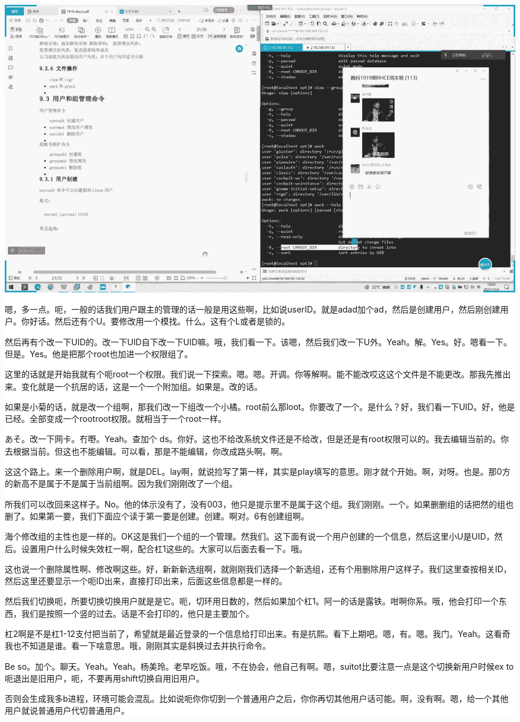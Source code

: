 ![](img/305b003b8bfeed4f9eca6b28946cc401_61.png)

嗯，多一点。呃，一般的话我们用户跟主的管理的话一般是用这些啊，比如说userID。就是adad加个ad，然后是创建用户，然后刚创建用户。你好话。然后还有个U。要修改用一个模找。什么。这有个L或者是锁的。

然后再有个改一下UID的。改一下UID自下改一下UID嘛。哦，我们看一下。该嗯，然后我们改一下U外。Yeah。解。Yes。好。嗯看一下。但是。Yes。他是把那个root也加进一个权限组了。

这里的话就是开始我就有个呃root一个权限。我们说一下探索。嗯。嗯。开调。你等解啊。能不能改哎这这个文件是不能更改。那我先推出来。变化就是一个抗居的话，这是一个一个附加组。如果是。改的话。

如果是小菊的话，就是改一个组啊，那我们改一下组改一个小橘。root前么那loot。你要改了一个。是什么？好，我们看一下UID。好，他是已经。全部变成一个rootroot权限。就相当于一个root一样。

あそ。改一下网卡。冇嘢。Yeah。查加个 ds。你好。这也不给改系统文件还是不给改，但是还是有root权限可以的。我去编辑当前的。你去根据当前。但这也不能编辑。可以看，那是不能编辑，你改成路头啊。啊。

这这个路上。来一个删除用户啊，就是DEL。lay啊，就说捡写了第一样，其实是play填写的意思。刚才就个开始。啊，对呀。也是。那0方的新高不是属于不是属于当前组啊。因为我们刚刚改了一个组。

所我们可以改回来这样子。No。他的体示没有了，没有003，他只是提示里不是属于这个组。我们刚刚。一个。如果删删组的话把然的组也删了。如果第一要，我们下面应个读于第一要是创建。创建。啊对。6有创建组啊。

海个修改组的主性也是一样的。OK这是我们一个组的一个管理。然我们。这下面有说一个用户创建的一个信息，然后这里小U是UID，然后。设置用户什么时候失效杠一啊，配合杠1这些的。大家可以后面去看一下。哦。

这也说一个删除属性啊、修改啊这些。好，新新新选组啊，就刚刚我们选择一个新选组，还有个用删除用户这样子。我们这里查按相关ID，然后这里还要显示一个呃ID出来，直接打印出来，后面这些信息都是一样的。

然后我们切换呃，所要切换切换用户就是是它。呃，切环用日数的，然后如果加个杠1。阿一的话是露铁。咁啊你系。哦，他会打印一个东西，我们是按照一个竖的过去。话是不会打印的，他只是主要加个。

杠2啊是不是杠1-12支付把当前了，希望就是最近登录的一个信息给打印出来。有是抗熙。看下上期吧。嗯，有。嗯。我门。Yeah。这看奇我也不知道是谁。看一下啥意思。哦，刚刚其实是斜换过去并执行命令。

Be so。加个。聊天。Yeah。Yeah。杨美玲。老早吃饭。哦，不在协会，他自己有啊。嗯，suitot比要注意一点是这个切换新用户时候ex to呃退出是旧用户，呃，不要再用shift切换自用旧用户。

否则会生成我多b进程，环境可能会混乱。比如说呃你你切到一个普通用户之后，你你再切其他用户话可能。啊，没有啊。嗯，给一个其他用户就说普通用户代切普通用户。
